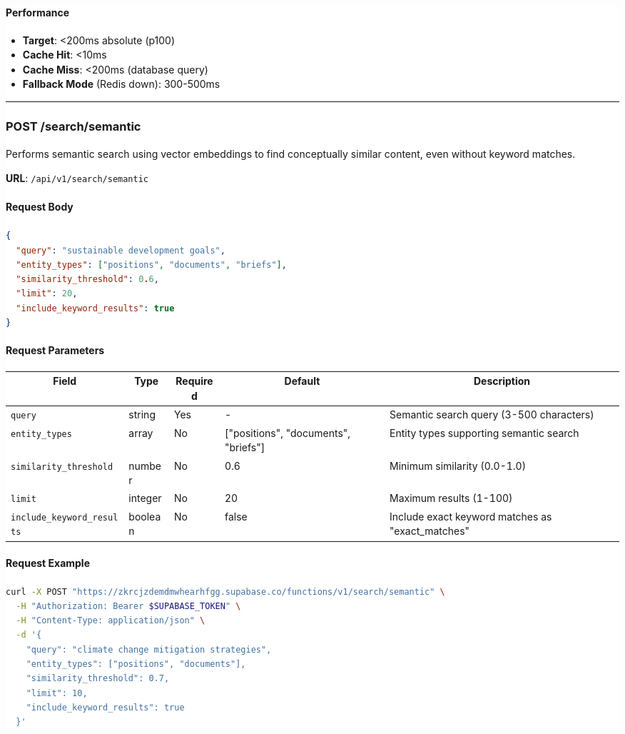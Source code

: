 #### Performance

- **Target**: <200ms absolute (p100)
- **Cache Hit**: <10ms
- **Cache Miss**: <200ms (database query)
- **Fallback Mode** (Redis down): 300-500ms

---

### POST /search/semantic

Performs semantic search using vector embeddings to find conceptually similar content, even without keyword matches.

**URL**: `/api/v1/search/semantic`

#### Request Body

```json
{
  "query": "sustainable development goals",
  "entity_types": ["positions", "documents", "briefs"],
  "similarity_threshold": 0.6,
  "limit": 20,
  "include_keyword_results": true
}
```

#### Request Parameters

| Field | Type | Required | Default | Description |
|-------|------|----------|---------|-------------|
| `query` | string | Yes | - | Semantic search query (3-500 characters) |
| `entity_types` | array | No | ["positions", "documents", "briefs"] | Entity types supporting semantic search |
| `similarity_threshold` | number | No | 0.6 | Minimum similarity (0.0-1.0) |
| `limit` | integer | No | 20 | Maximum results (1-100) |
| `include_keyword_results` | boolean | No | false | Include exact keyword matches as "exact_matches" |

#### Request Example

```bash
curl -X POST "https://zkrcjzdemdmwhearhfgg.supabase.co/functions/v1/search/semantic" \
  -H "Authorization: Bearer $SUPABASE_TOKEN" \
  -H "Content-Type: application/json" \
  -d '{
    "query": "climate change mitigation strategies",
    "entity_types": ["positions", "documents"],
    "similarity_threshold": 0.7,
    "limit": 10,
    "include_keyword_results": true
  }'
```
